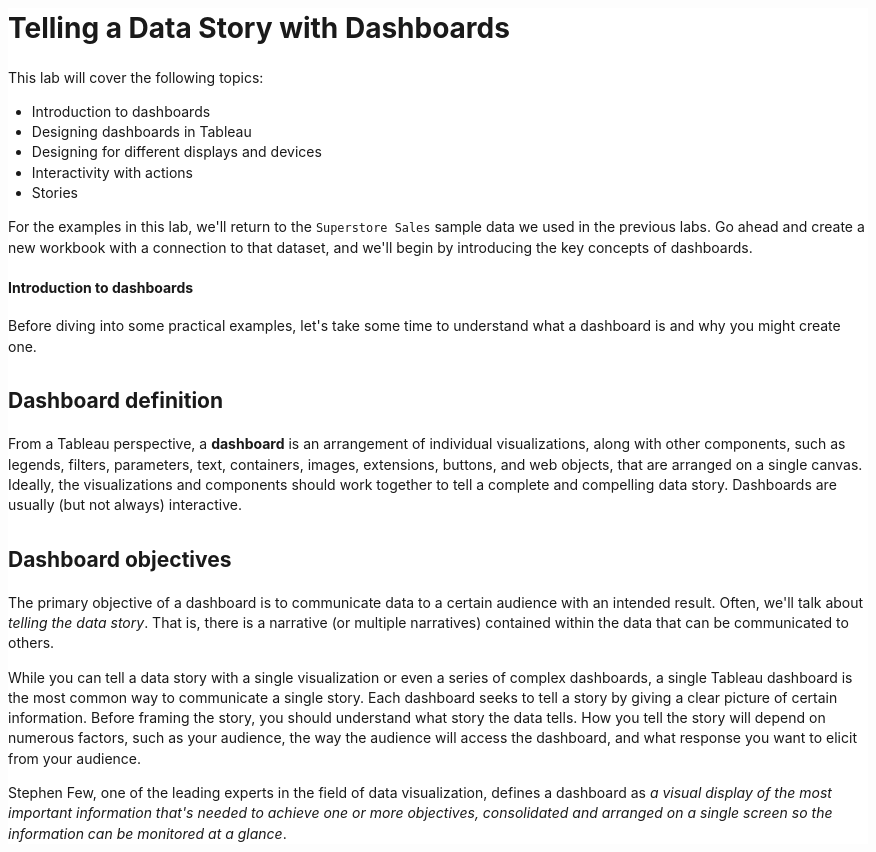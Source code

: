
Telling a Data Story with Dashboards
====================================


This lab will cover the following topics:

-   Introduction to dashboards
-   Designing dashboards in Tableau
-   Designing for different displays and devices
-   Interactivity with actions
-   Stories

For the examples in this lab, we\'ll return to the
`Superstore Sales` sample data we used in the
previous labs. Go ahead and create a new workbook with a connection
to that dataset, and we\'ll begin by introducing the key concepts of
dashboards.


#### Introduction to dashboards


Before diving into some practical examples, let\'s
take some time to understand what a dashboard is and why you might
create one.

Dashboard definition
--------------------

From a Tableau perspective, a **dashboard** is an
arrangement of individual visualizations, along with other components,
such as legends, filters, parameters, text, containers, images,
extensions, buttons, and web objects, that are arranged on a single
canvas. Ideally, the visualizations and components should work together
to tell a complete and compelling data story. Dashboards are usually
(but not always) interactive.

Dashboard objectives
--------------------

The primary objective of a dashboard is to
communicate data to a certain audience with an intended result. Often,
we\'ll talk about *telling the data story*. That is, there is a
narrative (or multiple narratives) contained within the data that can be
communicated to others.

While you can tell a data story with a single visualization or even a
series of complex dashboards, a single Tableau dashboard is the most
common way to communicate a single story. Each dashboard seeks to tell a
story by giving a clear picture of certain information. Before framing
the story, you should understand what story the data tells. How you tell
the story will depend on numerous factors, such as your audience, the
way the audience will access the dashboard, and what response you want
to elicit from your audience.

Stephen Few, one of the leading experts in the field of data
visualization, defines a dashboard as *a visual display of the most
important information that\'s needed to achieve one or more objectives,
consolidated and arranged on a single screen so the information can
be monitored at a glance*.
